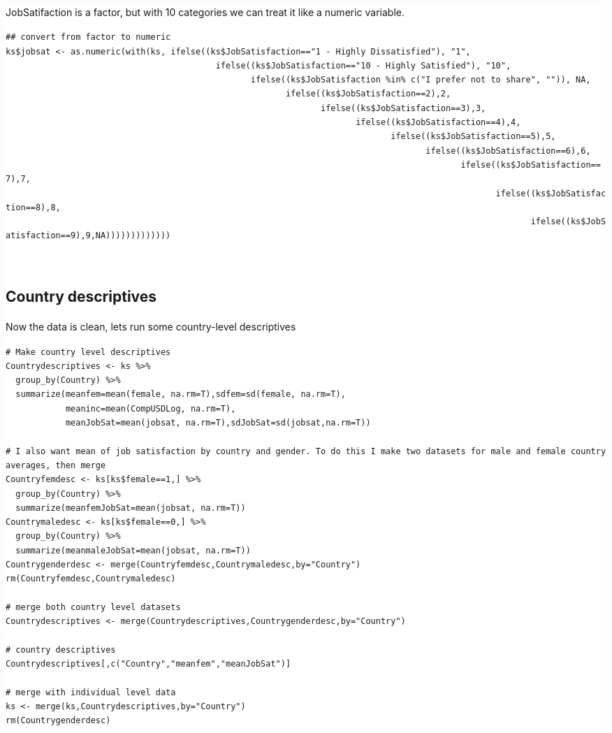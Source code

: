 JobSatifaction is a factor, but with 10 categories we can treat it like a numeric variable. 

```{r job satisfaction}
## convert from factor to numeric
ks$jobsat <- as.numeric(with(ks, ifelse((ks$JobSatisfaction=="1 - Highly Dissatisfied"), "1", 
                                          ifelse((ks$JobSatisfaction=="10 - Highly Satisfied"), "10", 
                                                 ifelse((ks$JobSatisfaction %in% c("I prefer not to share", "")), NA, 
                                                        ifelse((ks$JobSatisfaction==2),2,
                                                               ifelse((ks$JobSatisfaction==3),3,
                                                                      ifelse((ks$JobSatisfaction==4),4,
                                                                             ifelse((ks$JobSatisfaction==5),5,
                                                                                    ifelse((ks$JobSatisfaction==6),6,
                                                                                           ifelse((ks$JobSatisfaction==7),7,
                                                                                                  ifelse((ks$JobSatisfaction==8),8,
                                                                                                         ifelse((ks$JobSatisfaction==9),9,NA)))))))))))))

```


<br>

## Country descriptives

Now the data is clean, lets run some country-level descriptives

```{r Country descriptives, message=F, error=F, warning=F}    
# Make country level descriptives
Countrydescriptives <- ks %>%
  group_by(Country) %>%
  summarize(meanfem=mean(female, na.rm=T),sdfem=sd(female, na.rm=T),
            meaninc=mean(CompUSDLog, na.rm=T),
            meanJobSat=mean(jobsat, na.rm=T),sdJobSat=sd(jobsat,na.rm=T))

# I also want mean of job satisfaction by country and gender. To do this I make two datasets for male and female country averages, then merge
Countryfemdesc <- ks[ks$female==1,] %>%
  group_by(Country) %>%
  summarize(meanfemJobSat=mean(jobsat, na.rm=T))
Countrymaledesc <- ks[ks$female==0,] %>%
  group_by(Country) %>%
  summarize(meanmaleJobSat=mean(jobsat, na.rm=T))
Countrygenderdesc <- merge(Countryfemdesc,Countrymaledesc,by="Country")
rm(Countryfemdesc,Countrymaledesc)

# merge both country level datasets 
Countrydescriptives <- merge(Countrydescriptives,Countrygenderdesc,by="Country")

# country descriptives
Countrydescriptives[,c("Country","meanfem","meanJobSat")]

# merge with individual level data
ks <- merge(ks,Countrydescriptives,by="Country")
rm(Countrygenderdesc)

```
